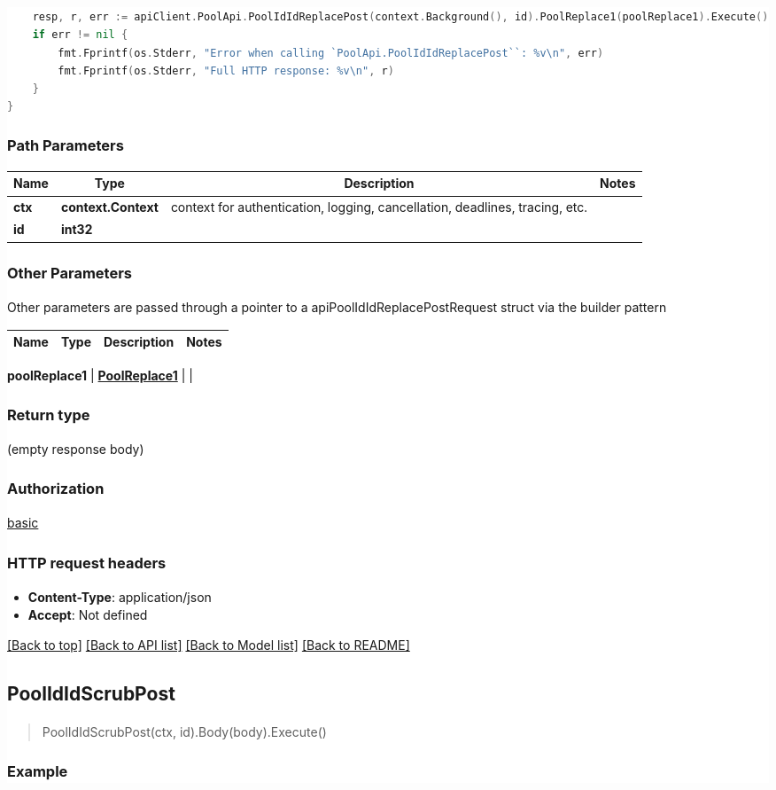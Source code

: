 ```go
    resp, r, err := apiClient.PoolApi.PoolIdIdReplacePost(context.Background(), id).PoolReplace1(poolReplace1).Execute()
    if err != nil {
        fmt.Fprintf(os.Stderr, "Error when calling `PoolApi.PoolIdIdReplacePost``: %v\n", err)
        fmt.Fprintf(os.Stderr, "Full HTTP response: %v\n", r)
    }
}
```

### Path Parameters


Name | Type | Description  | Notes
------------- | ------------- | ------------- | -------------
**ctx** | **context.Context** | context for authentication, logging, cancellation, deadlines, tracing, etc.
**id** | **int32** |  | 

### Other Parameters

Other parameters are passed through a pointer to a apiPoolIdIdReplacePostRequest struct via the builder pattern


Name | Type | Description  | Notes
------------- | ------------- | ------------- | -------------

 **poolReplace1** | [**PoolReplace1**](PoolReplace1.md) |  | 

### Return type

 (empty response body)

### Authorization

[basic](../README.md#basic)

### HTTP request headers

- **Content-Type**: application/json
- **Accept**: Not defined

[[Back to top]](#) [[Back to API list]](../README.md#documentation-for-api-endpoints)
[[Back to Model list]](../README.md#documentation-for-models)
[[Back to README]](../README.md)


## PoolIdIdScrubPost

> PoolIdIdScrubPost(ctx, id).Body(body).Execute()





### Example
